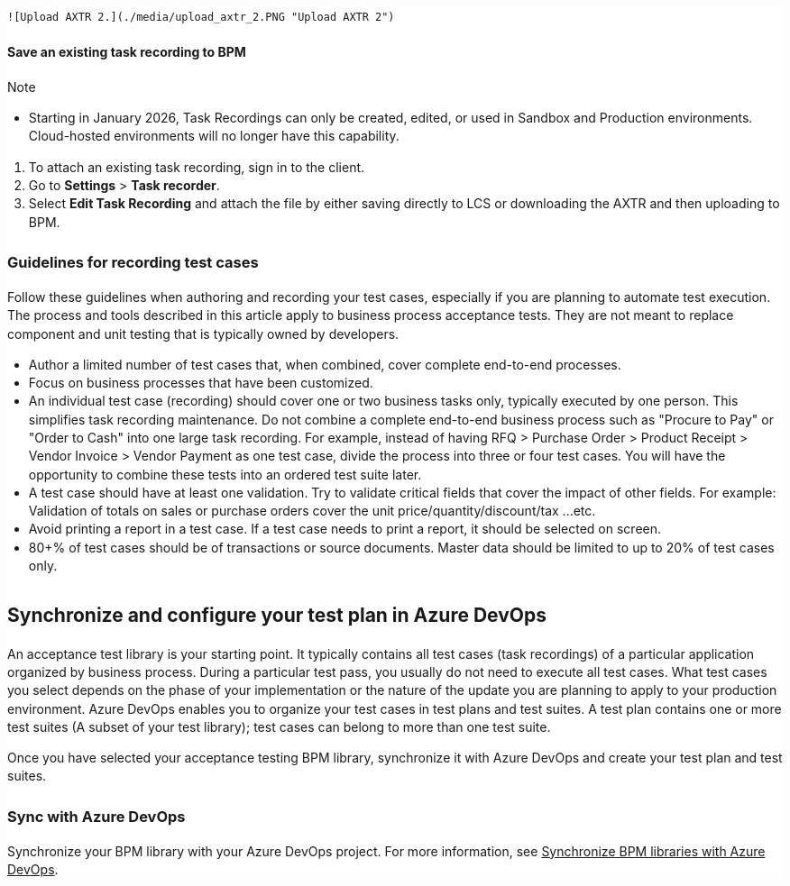     ![Upload AXTR 2.](./media/upload_axtr_2.PNG "Upload AXTR 2")

#### Save an existing task recording to BPM

>[!NOTE]
> * Starting in January 2026, Task Recordings can only be created, edited, or used in Sandbox and Production environments.  Cloud-hosted environments will no longer have this capability.

1. To attach an existing task recording, sign in to the client.
2. Go to **Settings** > **Task recorder**.
3. Select **Edit Task Recording** and attach the file by either saving directly to LCS or downloading the AXTR and then uploading to BPM.

### Guidelines for recording test cases

Follow these guidelines when authoring and recording your test cases, especially if you are planning to automate test execution.
The process and tools described in this article apply to business process acceptance tests. They are not meant to replace component and unit testing that is typically owned by developers.

- Author a limited number of test cases that, when combined, cover complete end-to-end processes.
- Focus on business processes that have been customized.
- An individual test case (recording) should cover one or two business tasks only, typically executed by one person. This simplifies task recording maintenance. Do not combine a complete end-to-end business process such as "Procure to Pay" or "Order to Cash" into one large task recording. For example, instead of having RFQ > Purchase Order > Product Receipt > Vendor Invoice > Vendor Payment as one test case, divide the process into three or four test cases. You will have the opportunity to combine these tests into an ordered test suite later.
- A test case should have at least one validation. Try to validate critical fields that cover the impact of other fields. For example: Validation of totals on sales or purchase orders cover the unit price/quantity/discount/tax ...etc.
- Avoid printing a report in a test case. If a test case needs to print a report, it should be selected on screen.
- 80+% of test cases should be of transactions or source documents. Master data should be limited to up to 20% of test cases only.

## Synchronize and configure your test plan in Azure DevOps

An acceptance test library is your starting point. It typically contains all test cases (task recordings) of a particular application organized by business process. During a particular test pass, you usually do not need to execute all test cases. What test cases you select depends on the phase of your implementation or the nature of the update you are planning to apply to your production environment. Azure DevOps enables you to organize your test cases in test plans and test suites. A test plan contains one or more test suites (A subset of your test library); test cases can belong to more than one test suite.

Once you have selected your acceptance testing BPM library, synchronize it with Azure DevOps and create your test plan and test suites.

### Sync with Azure DevOps
Synchronize your BPM library with your Azure DevOps project. For more information, see [Synchronize BPM libraries with Azure DevOps](synchronize-bpm-vsts.md#configure-your-lcs-project-to-connect-to-azure-devops). 
